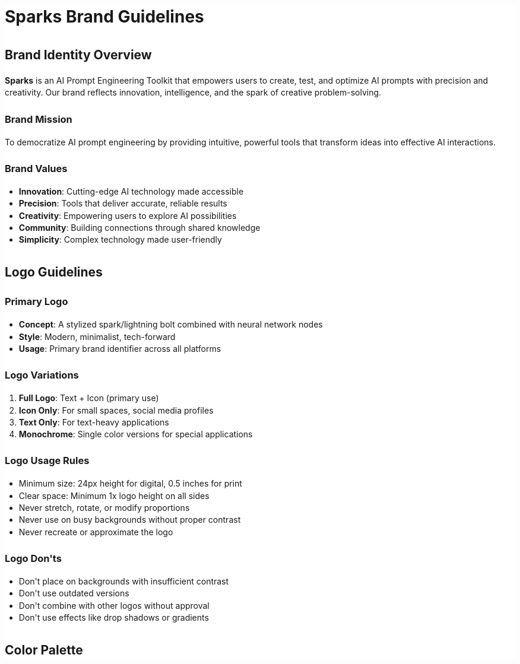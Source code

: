 # Sparks Brand Guidelines

## Brand Identity Overview

**Sparks** is an AI Prompt Engineering Toolkit that empowers users to create, test, and optimize AI prompts with precision and creativity. Our brand reflects innovation, intelligence, and the spark of creative problem-solving.

### Brand Mission
To democratize AI prompt engineering by providing intuitive, powerful tools that transform ideas into effective AI interactions.

### Brand Values
- **Innovation**: Cutting-edge AI technology made accessible
- **Precision**: Tools that deliver accurate, reliable results
- **Creativity**: Empowering users to explore AI possibilities
- **Community**: Building connections through shared knowledge
- **Simplicity**: Complex technology made user-friendly

## Logo Guidelines

### Primary Logo
- **Concept**: A stylized spark/lightning bolt combined with neural network nodes
- **Style**: Modern, minimalist, tech-forward
- **Usage**: Primary brand identifier across all platforms

### Logo Variations
1. **Full Logo**: Text + Icon (primary use)
2. **Icon Only**: For small spaces, social media profiles
3. **Text Only**: For text-heavy applications
4. **Monochrome**: Single color versions for special applications

### Logo Usage Rules
- Minimum size: 24px height for digital, 0.5 inches for print
- Clear space: Minimum 1x logo height on all sides
- Never stretch, rotate, or modify proportions
- Never use on busy backgrounds without proper contrast
- Never recreate or approximate the logo

### Logo Don'ts
- Don't place on backgrounds with insufficient contrast
- Don't use outdated versions
- Don't combine with other logos without approval
- Don't use effects like drop shadows or gradients

## Color Palette
